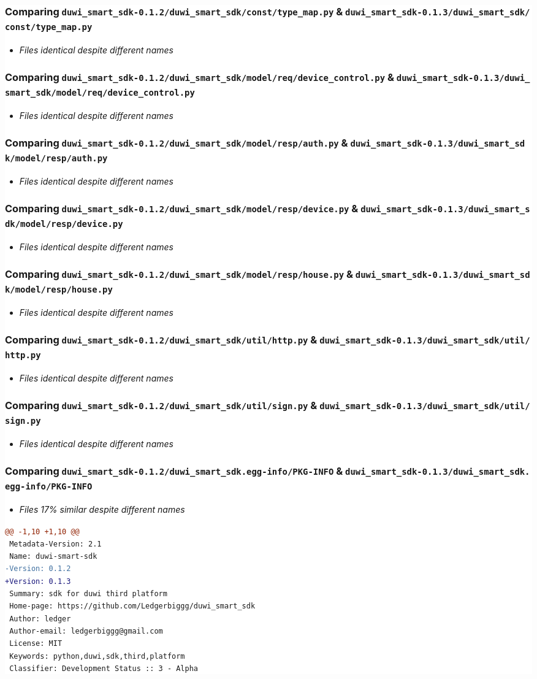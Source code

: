 ### Comparing `duwi_smart_sdk-0.1.2/duwi_smart_sdk/const/type_map.py` & `duwi_smart_sdk-0.1.3/duwi_smart_sdk/const/type_map.py`

 * *Files identical despite different names*

### Comparing `duwi_smart_sdk-0.1.2/duwi_smart_sdk/model/req/device_control.py` & `duwi_smart_sdk-0.1.3/duwi_smart_sdk/model/req/device_control.py`

 * *Files identical despite different names*

### Comparing `duwi_smart_sdk-0.1.2/duwi_smart_sdk/model/resp/auth.py` & `duwi_smart_sdk-0.1.3/duwi_smart_sdk/model/resp/auth.py`

 * *Files identical despite different names*

### Comparing `duwi_smart_sdk-0.1.2/duwi_smart_sdk/model/resp/device.py` & `duwi_smart_sdk-0.1.3/duwi_smart_sdk/model/resp/device.py`

 * *Files identical despite different names*

### Comparing `duwi_smart_sdk-0.1.2/duwi_smart_sdk/model/resp/house.py` & `duwi_smart_sdk-0.1.3/duwi_smart_sdk/model/resp/house.py`

 * *Files identical despite different names*

### Comparing `duwi_smart_sdk-0.1.2/duwi_smart_sdk/util/http.py` & `duwi_smart_sdk-0.1.3/duwi_smart_sdk/util/http.py`

 * *Files identical despite different names*

### Comparing `duwi_smart_sdk-0.1.2/duwi_smart_sdk/util/sign.py` & `duwi_smart_sdk-0.1.3/duwi_smart_sdk/util/sign.py`

 * *Files identical despite different names*

### Comparing `duwi_smart_sdk-0.1.2/duwi_smart_sdk.egg-info/PKG-INFO` & `duwi_smart_sdk-0.1.3/duwi_smart_sdk.egg-info/PKG-INFO`

 * *Files 17% similar despite different names*

```diff
@@ -1,10 +1,10 @@
 Metadata-Version: 2.1
 Name: duwi-smart-sdk
-Version: 0.1.2
+Version: 0.1.3
 Summary: sdk for duwi third platform
 Home-page: https://github.com/Ledgerbiggg/duwi_smart_sdk
 Author: ledger
 Author-email: ledgerbiggg@gmail.com
 License: MIT
 Keywords: python,duwi,sdk,third,platform
 Classifier: Development Status :: 3 - Alpha
```
